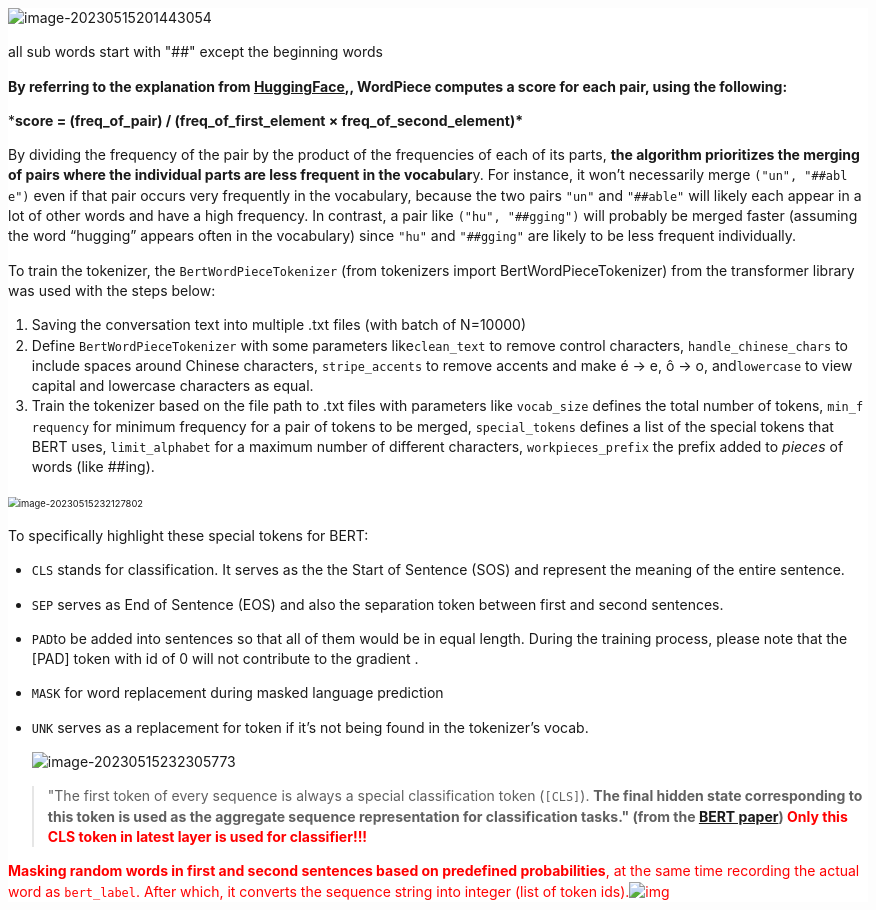 ![image-20230515201443054](/assets/BERTGPTDiffusion%20Research.assets/image-20230515201443054.png)

all sub words start with "##" except the beginning words

 **By referring to the explanation from [HuggingFace](https://huggingface.co/course/chapter6/6?fw=pt),, WordPiece computes a score for each pair, using the following:**

***score = (freq_of_pair) / (freq_of_first_element × freq_of_second_element)\***

By dividing the frequency of the pair by the product of the frequencies of each of its parts, **the algorithm prioritizes the merging of pairs where the individual parts are less frequent in the vocabular**y. For instance, it won’t necessarily merge `("un", "##able")` even if that pair occurs very frequently in the vocabulary, because the two pairs `"un"` and `"##able"` will likely each appear in a lot of other words and have a high frequency. In contrast, a pair like `("hu", "##gging")` will probably be merged faster (assuming the word “hugging” appears often in the vocabulary) since `"hu"` and `"##gging"` are likely to be less frequent individually.

To train the tokenizer, the `BertWordPieceTokenizer` (from tokenizers import BertWordPieceTokenizer) from the transformer library was used with the steps below:

1. Saving the conversation text into multiple .txt files (with batch of N=10000)
2. Define `BertWordPieceTokenizer` with some parameters like`clean_text` to remove control characters, `handle_chinese_chars` to include spaces around Chinese characters, `stripe_accents` to remove accents and make é → e, ô → o, and`lowercase` to view capital and lowercase characters as equal.
3. Train the tokenizer based on the file path to .txt files with parameters like `vocab_size` defines the total number of tokens, `min_frequency` for minimum frequency for a pair of tokens to be merged, `special_tokens` defines a list of the special tokens that BERT uses, `limit_alphabet` for a maximum number of different characters, `workpieces_prefix` the prefix added to *pieces* of words (like ##ing).

<img src="/assets/BERTGPTDiffusion%20Research.assets/image-20230515232127802.png" alt="image-20230515232127802" style="zoom: 67%;" />

To specifically highlight these special tokens for BERT:

- `CLS` stands for classification. It serves as the the Start of Sentence (SOS) and represent the meaning of the entire sentence.

- `SEP` serves as End of Sentence (EOS) and also the separation token between first and second sentences.

- `PAD`to be added into sentences so that all of them would be in equal length. During the training process, please note that the [PAD] token with id of 0 will not contribute to the gradient .

- `MASK` for word replacement during masked language prediction

- `UNK` serves as a replacement for token if it’s not being found in the tokenizer’s vocab.

  ![image-20230515232305773](/assets/BERTGPTDiffusion%20Research.assets/image-20230515232305773.png)

>  "The first token of every sequence is always a special classification token (`[CLS]`). **The final hidden state
>  corresponding to this token is used as the aggregate sequence representation for classification
>  tasks." (from the [BERT paper](https://arxiv.org/pdf/1810.04805.pdf)) <font color=red>Only this CLS token in latest layer is used for classifier!!!**</color>

**Masking random words in first and second sentences based on predefined probabilities**, at the same time recording the actual word as `bert_label`. After which, it converts the sequence string into integer (list of token ids).![img](/assets/BERTGPTDiffusion%20Research.assets/1jvmH1FS_61yYcz0kBVDAFQ.png)
